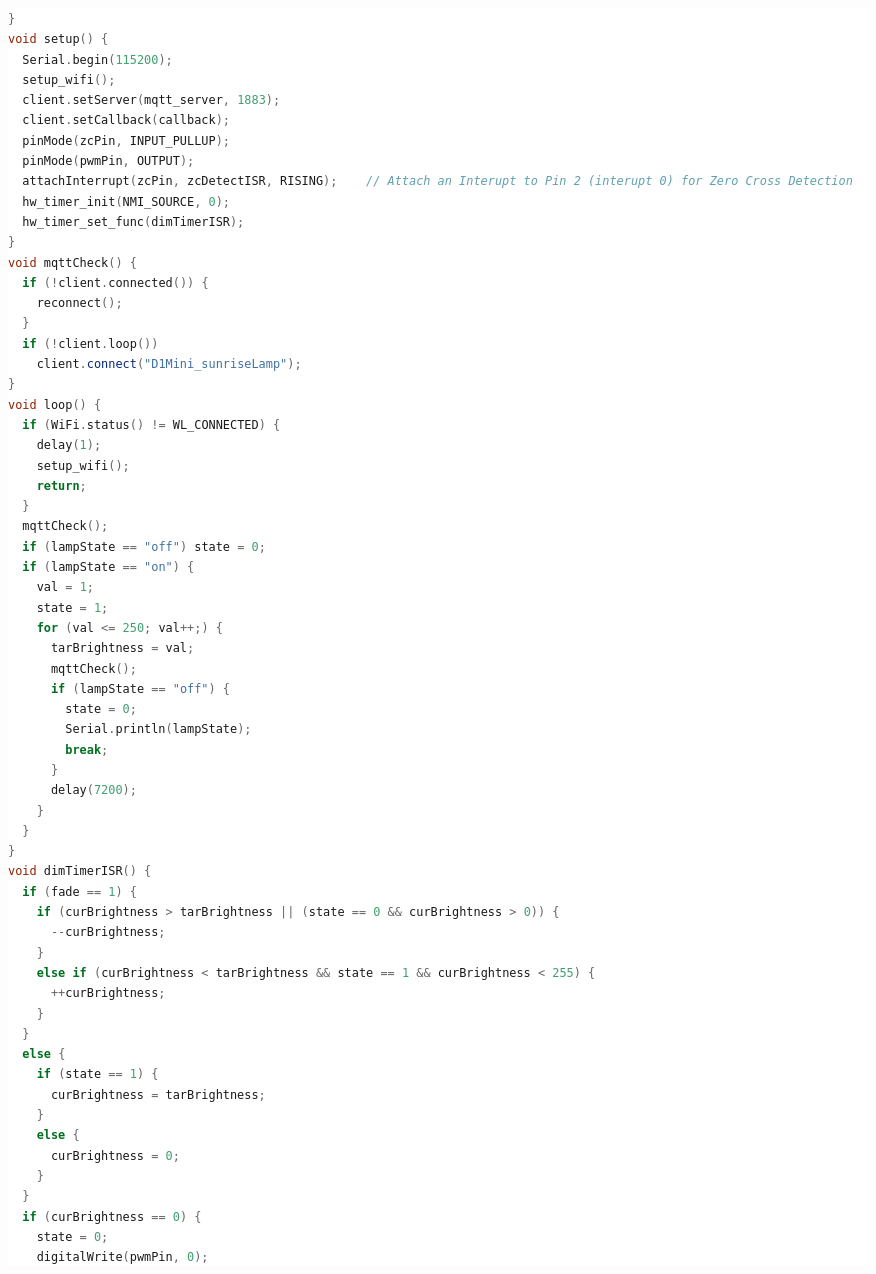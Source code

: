 ``` cpp
}
void setup() {
  Serial.begin(115200);
  setup_wifi();
  client.setServer(mqtt_server, 1883);
  client.setCallback(callback);
  pinMode(zcPin, INPUT_PULLUP);
  pinMode(pwmPin, OUTPUT);
  attachInterrupt(zcPin, zcDetectISR, RISING);    // Attach an Interupt to Pin 2 (interupt 0) for Zero Cross Detection
  hw_timer_init(NMI_SOURCE, 0);
  hw_timer_set_func(dimTimerISR);
}
void mqttCheck() {
  if (!client.connected()) {
    reconnect();
  }
  if (!client.loop())
    client.connect("D1Mini_sunriseLamp");
}
void loop() {
  if (WiFi.status() != WL_CONNECTED) {
    delay(1);
    setup_wifi();
    return;
  }
  mqttCheck();
  if (lampState == "off") state = 0;
  if (lampState == "on") {
    val = 1;
    state = 1;
    for (val <= 250; val++;) {
      tarBrightness = val;
      mqttCheck();
      if (lampState == "off") {
        state = 0;
        Serial.println(lampState);
        break;
      }
      delay(7200);
    }
  }
}
void dimTimerISR() {
  if (fade == 1) {
    if (curBrightness > tarBrightness || (state == 0 && curBrightness > 0)) {
      --curBrightness;
    }
    else if (curBrightness < tarBrightness && state == 1 && curBrightness < 255) {
      ++curBrightness;
    }
  }
  else {
    if (state == 1) {
      curBrightness = tarBrightness;
    }
    else {
      curBrightness = 0;
    }
  }
  if (curBrightness == 0) {
    state = 0;
    digitalWrite(pwmPin, 0);
```